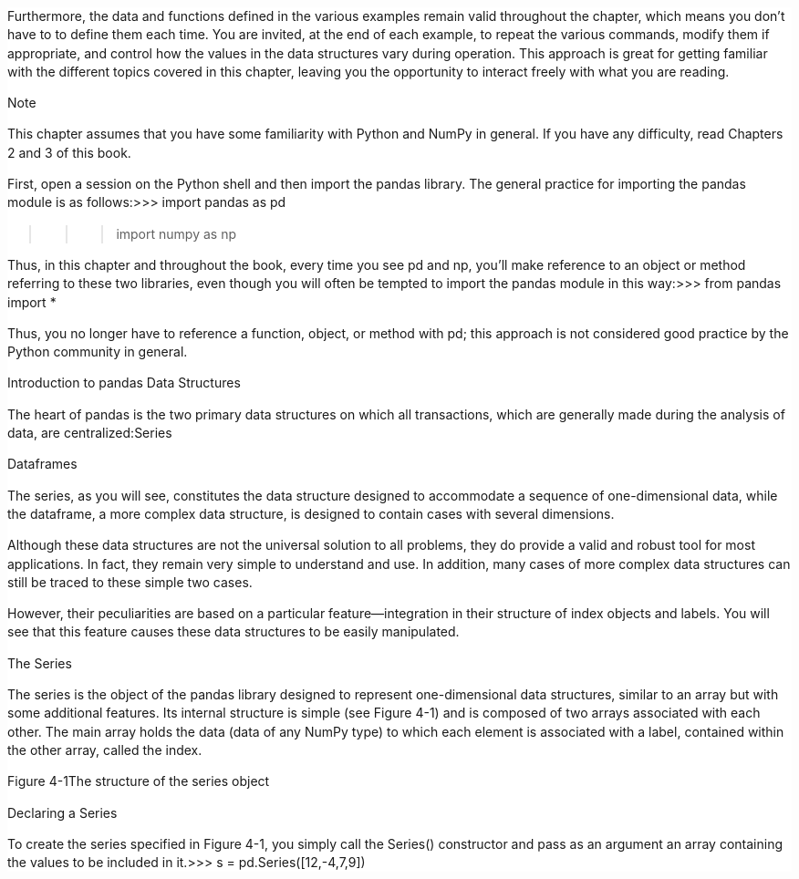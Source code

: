 Furthermore, the data and functions defined in the various examples remain valid throughout the chapter, which means you don’t have to to define them each time. You are invited, at the end of each example, to repeat the various commands, modify them if appropriate, and control how the values in the data structures vary during operation. This approach is great for getting familiar with the different topics covered in this chapter, leaving you the opportunity to interact freely with what you are reading.

Note

This chapter assumes that you have some familiarity with Python and NumPy in general. If you have any difficulty, read Chapters 2 and 3 of this book.

First, open a session on the Python shell and then import the pandas library. The general practice for importing the pandas module is as follows:>>> import pandas as pd

>>> import numpy as np

Thus, in this chapter and throughout the book, every time you see pd and np, you’ll make reference to an object or method referring to these two libraries, even though you will often be tempted to import the pandas module in this way:>>> from pandas import *

Thus, you no longer have to reference a function, object, or method with pd; this approach is not considered good practice by the Python community in general.

Introduction to pandas Data Structures

The heart of pandas is the two primary data structures on which all transactions, which are generally made during the analysis of data, are centralized:Series

Dataframes

The series, as you will see, constitutes the data structure designed to accommodate a sequence of one-dimensional data, while the dataframe, a more complex data structure, is designed to contain cases with several dimensions.

Although these data structures are not the universal solution to all problems, they do provide a valid and robust tool for most applications. In fact, they remain very simple to understand and use. In addition, many cases of more complex data structures can still be traced to these simple two cases.

However, their peculiarities are based on a particular feature—integration in their structure of index objects and labels. You will see that this feature causes these data structures to be easily manipulated.

The Series

The series is the object of the pandas library designed to represent one-dimensional data structures, similar to an array but with some additional features. Its internal structure is simple (see Figure 4-1) and is composed of two arrays associated with each other. The main array holds the data (data of any NumPy type) to which each element is associated with a label, contained within the other array, called the index.

Figure 4-1The structure of the series object

Declaring a Series

To create the series specified in Figure 4-1, you simply call the Series() constructor and pass as an argument an array containing the values to be included in it.>>> s = pd.Series([12,-4,7,9])
